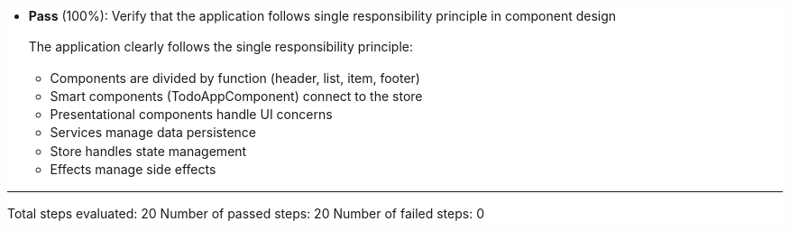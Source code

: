 - **Pass** (100%): Verify that the application follows single responsibility principle in component design

    The application clearly follows the single responsibility principle:
    - Components are divided by function (header, list, item, footer)
    - Smart components (TodoAppComponent) connect to the store
    - Presentational components handle UI concerns
    - Services manage data persistence
    - Store handles state management
    - Effects manage side effects

---

Total steps evaluated: 20
Number of passed steps: 20
Number of failed steps: 0
